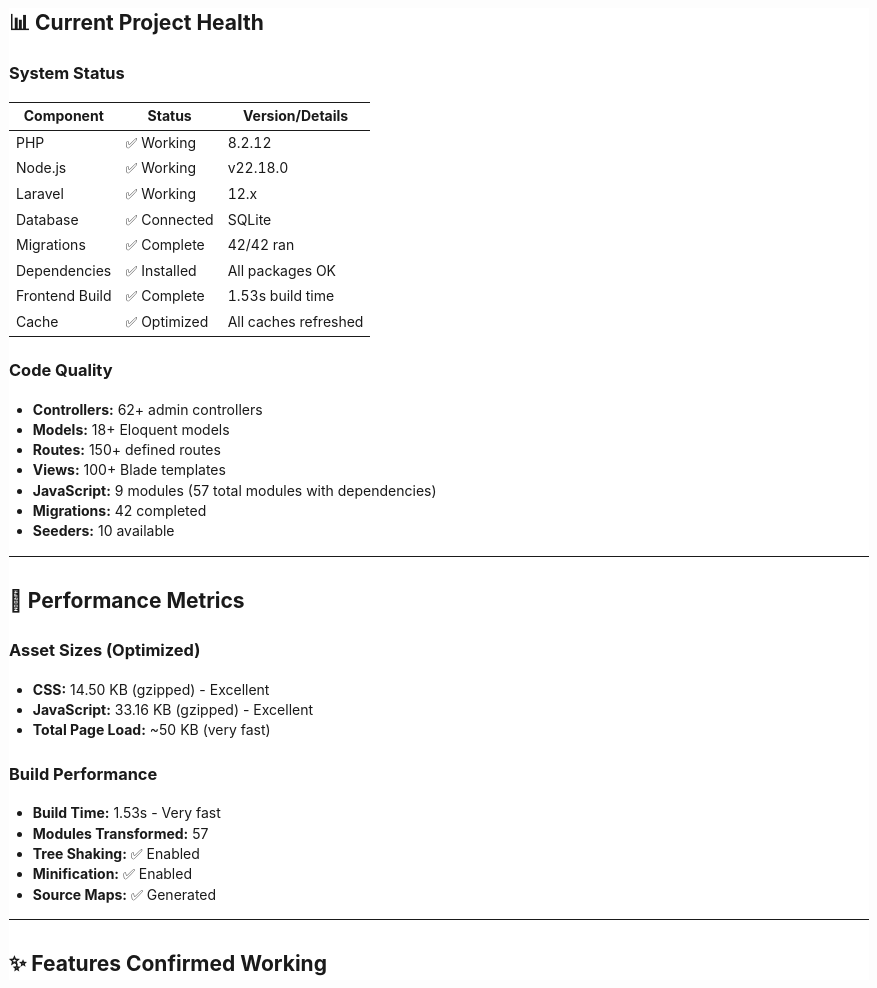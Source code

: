 
## 📊 Current Project Health

### System Status
| Component | Status | Version/Details |
|-----------|--------|-----------------|
| PHP | ✅ Working | 8.2.12 |
| Node.js | ✅ Working | v22.18.0 |
| Laravel | ✅ Working | 12.x |
| Database | ✅ Connected | SQLite |
| Migrations | ✅ Complete | 42/42 ran |
| Dependencies | ✅ Installed | All packages OK |
| Frontend Build | ✅ Complete | 1.53s build time |
| Cache | ✅ Optimized | All caches refreshed |

### Code Quality
- **Controllers:** 62+ admin controllers
- **Models:** 18+ Eloquent models  
- **Routes:** 150+ defined routes
- **Views:** 100+ Blade templates
- **JavaScript:** 9 modules (57 total modules with dependencies)
- **Migrations:** 42 completed
- **Seeders:** 10 available

---

## 🚀 Performance Metrics

### Asset Sizes (Optimized)
- **CSS:** 14.50 KB (gzipped) - Excellent
- **JavaScript:** 33.16 KB (gzipped) - Excellent
- **Total Page Load:** ~50 KB (very fast)

### Build Performance
- **Build Time:** 1.53s - Very fast
- **Modules Transformed:** 57
- **Tree Shaking:** ✅ Enabled
- **Minification:** ✅ Enabled
- **Source Maps:** ✅ Generated

---

## ✨ Features Confirmed Working
